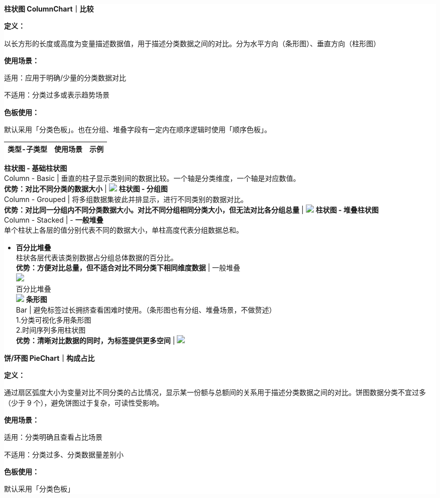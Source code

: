 **柱状图 ColumnChart｜比较**

**定义：**

以长方形的长度或高度为变量描述数据值，用于描述分类数据之间的对比。分为水平方向（条形图）、垂直方向（柱形图）

**使用场景：**

适用：应用于明确/少量的分类数据对比

不适用：分类过多或表示趋势场景

**色板使用：**

默认采用「分类色板」。也在分组、堆叠字段有一定内在顺序逻辑时使用「顺序色板」。

类型-子类型 | 使用场景 | 示例
--- | --- | ---
**柱状图 - 基础柱状图**  
Column - Basic | 垂直的柱子显示类别间的数据比较。一个轴是分类维度，一个轴是对应数值。  
**优势：对比不同分类的数据大小** | ![](https://sf3-cn.feishucdn.com/obj/open-platform-opendoc/c84d3a30bc49249fca789fec217f71f1_BPwhK2oeSk.png?height=1250&lazyload=true&width=2560)
**柱状图 - 分组图**  
Column - Grouped | 将多组数据集彼此并排显示，进行不同类别的数据对比。  
**优势：对比同一分组内不同分类数据大小。对比不同分组相同分类大小，但无法对比各分组总量** | ![](https://sf3-cn.feishucdn.com/obj/open-platform-opendoc/9879c476b256592e5c71d15a77620f0c_ttbwlHp84V.png?height=1250&lazyload=true&width=2560)
**柱状图 - 堆叠柱状图**  
Column - Stacked | - **一般堆叠**  
单个柱状上各层的值分别代表不同的数据大小，单柱高度代表分组数据总和。  
- **百分比堆叠**  
柱状各层代表该类别数据占分组总体数据的百分比。  
**优势：方便对比总量，但不适合对比不同分类下相同维度数据** | 一般堆叠  
![](https://sf3-cn.feishucdn.com/obj/open-platform-opendoc/b591815362cb1ce0235d509755d6cab3_XITz1hxZmM.png?height=1250&lazyload=true&width=2560)  
百分比堆叠  
![](https://sf3-cn.feishucdn.com/obj/open-platform-opendoc/b0f044831c8cbbaf6d672c99b41a3deb_3CpvkBT0qV.png?height=1250&lazyload=true&width=2560)
**条形图**  
Bar | 避免标签过长拥挤查看困难时使用。（条形图也有分组、堆叠场景，不做赘述）  
1.分类可视化多用条形图  
2.时间序列多用柱状图  
**优势：清晰对比数据的同时，为标签提供更多空间** | ![](https://sf3-cn.feishucdn.com/obj/open-platform-opendoc/8861a27b19c54c82ff4bc95117b30293_jkArZyLA3v.png?height=1250&lazyload=true&width=2560)

**饼/环图 PieChart｜构成占比**

**定义：**

通过扇区弧度大小为变量对比不同分类的占比情况，显示某一份额与总额间的关系用于描述分类数据之间的对比。饼图数据分类不宜过多（少于 9 个），避免饼图过于复杂，可读性受影响。

**使用场景：**

适用：分类明确且查看占比场景

不适用：分类过多、分类数据量差别小

**色板使用：**

默认采用「分类色板」
